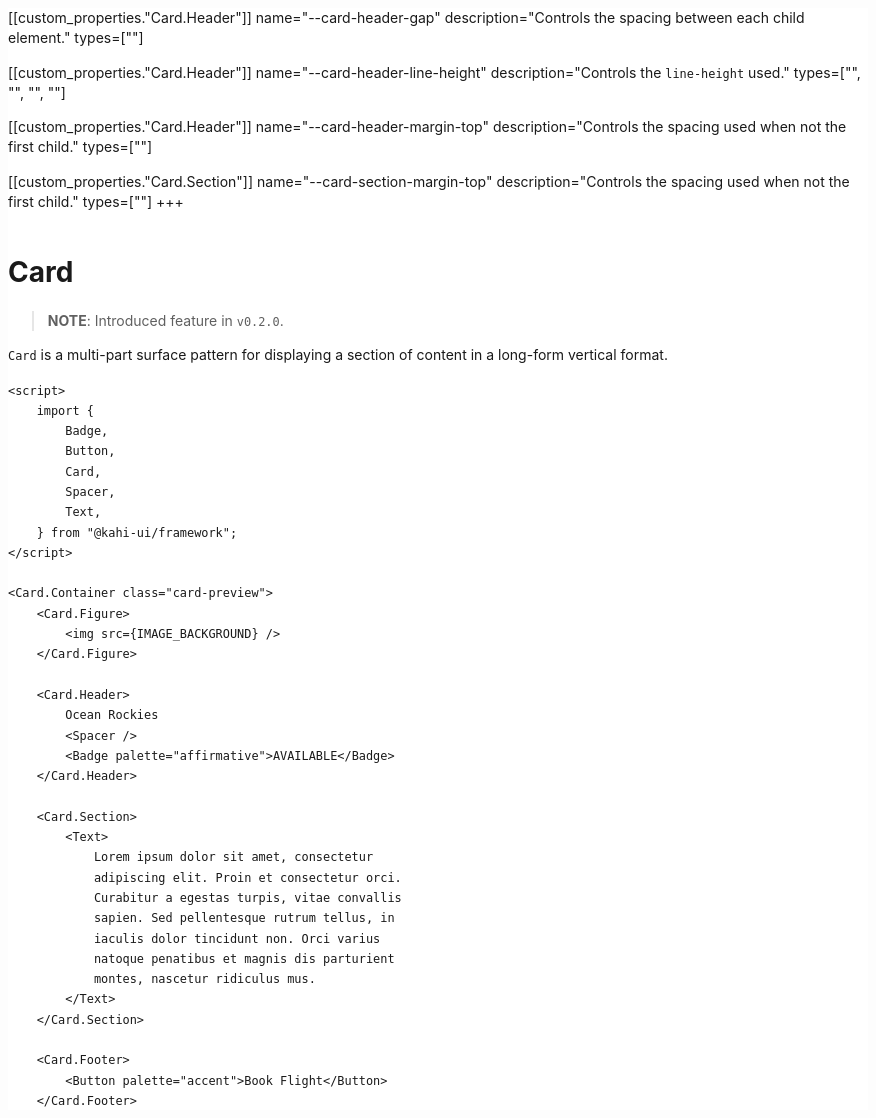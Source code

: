 [[custom_properties."Card.Header"]]
name="--card-header-gap"
description="Controls the spacing between each child element."
types=["<length>"]

[[custom_properties."Card.Header"]]
name="--card-header-line-height"
description="Controls the `line-height` used."
types=["<normal>", "<number>", "<length>", "<percentage>"]

[[custom_properties."Card.Header"]]
name="--card-header-margin-top"
description="Controls the spacing used when not the first child."
types=["<length>"]

[[custom_properties."Card.Section"]]
name="--card-section-margin-top"
description="Controls the spacing used when not the first child."
types=["<length>"]
+++

# Card

> **NOTE**: Introduced feature in `v0.2.0`.

`Card` is a multi-part surface pattern for displaying a section of content in a long-form vertical format.

```svelte {title="Card Preview" mode="repl"}
<script>
    import {
        Badge,
        Button,
        Card,
        Spacer,
        Text,
    } from "@kahi-ui/framework";
</script>

<Card.Container class="card-preview">
    <Card.Figure>
        <img src={IMAGE_BACKGROUND} />
    </Card.Figure>

    <Card.Header>
        Ocean Rockies
        <Spacer />
        <Badge palette="affirmative">AVAILABLE</Badge>
    </Card.Header>

    <Card.Section>
        <Text>
            Lorem ipsum dolor sit amet, consectetur
            adipiscing elit. Proin et consectetur orci.
            Curabitur a egestas turpis, vitae convallis
            sapien. Sed pellentesque rutrum tellus, in
            iaculis dolor tincidunt non. Orci varius
            natoque penatibus et magnis dis parturient
            montes, nascetur ridiculus mus.
        </Text>
    </Card.Section>

    <Card.Footer>
        <Button palette="accent">Book Flight</Button>
    </Card.Footer>
```